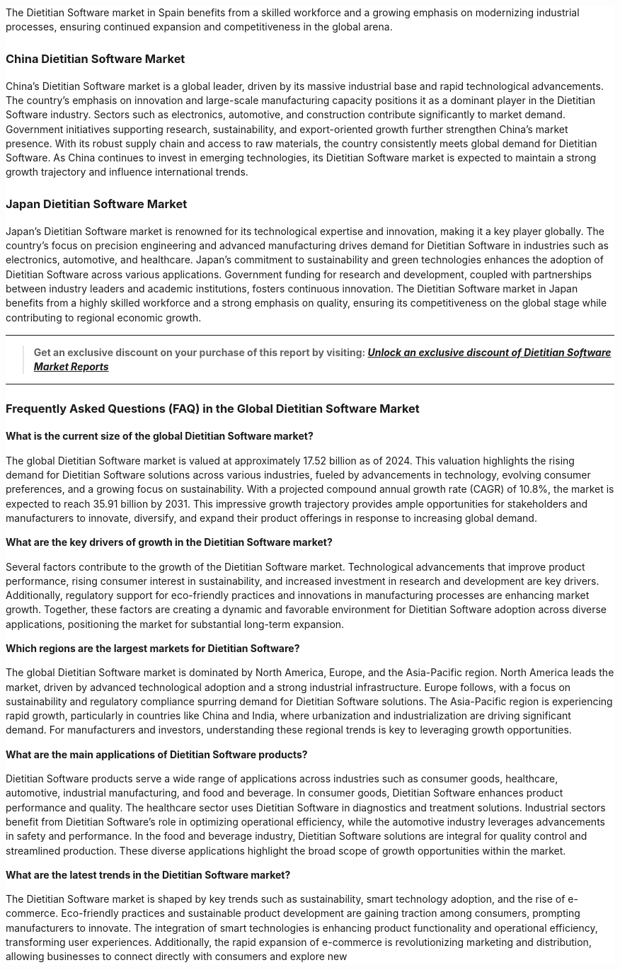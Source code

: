 The Dietitian Software market in Spain benefits from a skilled workforce and a growing emphasis on modernizing industrial processes, ensuring continued expansion and competitiveness in the global arena.</p><h3>China Dietitian Software Market</h3><p>China&rsquo;s Dietitian Software market is a global leader, driven by its massive industrial base and rapid technological advancements. The country&rsquo;s emphasis on innovation and large-scale manufacturing capacity positions it as a dominant player in the Dietitian Software industry. Sectors such as electronics, automotive, and construction contribute significantly to market demand. Government initiatives supporting research, sustainability, and export-oriented growth further strengthen China&rsquo;s market presence. With its robust supply chain and access to raw materials, the country consistently meets global demand for Dietitian Software. As China continues to invest in emerging technologies, its Dietitian Software market is expected to maintain a strong growth trajectory and influence international trends.</p><h3>Japan Dietitian Software Market</h3><p>Japan&rsquo;s Dietitian Software market is renowned for its technological expertise and innovation, making it a key player globally. The country&rsquo;s focus on precision engineering and advanced manufacturing drives demand for Dietitian Software in industries such as electronics, automotive, and healthcare. Japan&rsquo;s commitment to sustainability and green technologies enhances the adoption of Dietitian Software across various applications. Government funding for research and development, coupled with partnerships between industry leaders and academic institutions, fosters continuous innovation. The Dietitian Software market in Japan benefits from a highly skilled workforce and a strong emphasis on quality, ensuring its competitiveness on the global stage while contributing to regional economic growth.</p><hr /><blockquote><p><strong>Get an exclusive discount on your purchase of this report by visiting: <em><a href="://marketresearchpulse.com/ask-for-discount/87178?utm_source=Github&amp;utm_medium=0119">Unlock an exclusive discount of Dietitian Software Market Reports</a></em>&nbsp;</strong></p></blockquote><hr /><h3>Frequently Asked Questions (FAQ) in the Global Dietitian Software Market</h3><p><strong>What is the current size of the global Dietitian Software market?</strong></p><p>The global Dietitian Software market is valued at approximately 17.52 billion as of 2024. This valuation highlights the rising demand for Dietitian Software solutions across various industries, fueled by advancements in technology, evolving consumer preferences, and a growing focus on sustainability. With a projected compound annual growth rate (CAGR) of 10.8%, the market is expected to reach 35.91 billion by 2031. This impressive growth trajectory provides ample opportunities for stakeholders and manufacturers to innovate, diversify, and expand their product offerings in response to increasing global demand.</p><p><strong>What are the key drivers of growth in the Dietitian Software market?</strong></p><p>Several factors contribute to the growth of the Dietitian Software market. Technological advancements that improve product performance, rising consumer interest in sustainability, and increased investment in research and development are key drivers. Additionally, regulatory support for eco-friendly practices and innovations in manufacturing processes are enhancing market growth. Together, these factors are creating a dynamic and favorable environment for Dietitian Software adoption across diverse applications, positioning the market for substantial long-term expansion.</p><p><strong>Which regions are the largest markets for Dietitian Software?</strong></p><p>The global Dietitian Software market is dominated by North America, Europe, and the Asia-Pacific region. North America leads the market, driven by advanced technological adoption and a strong industrial infrastructure. Europe follows, with a focus on sustainability and regulatory compliance spurring demand for Dietitian Software solutions. The Asia-Pacific region is experiencing rapid growth, particularly in countries like China and India, where urbanization and industrialization are driving significant demand. For manufacturers and investors, understanding these regional trends is key to leveraging growth opportunities.</p><p><strong>What are the main applications of Dietitian Software products?</strong></p><p>Dietitian Software products serve a wide range of applications across industries such as consumer goods, healthcare, automotive, industrial manufacturing, and food and beverage. In consumer goods, Dietitian Software enhances product performance and quality. The healthcare sector uses Dietitian Software in diagnostics and treatment solutions. Industrial sectors benefit from Dietitian Software&rsquo;s role in optimizing operational efficiency, while the automotive industry leverages advancements in safety and performance. In the food and beverage industry, Dietitian Software solutions are integral for quality control and streamlined production. These diverse applications highlight the broad scope of growth opportunities within the market.</p><p><strong>What are the latest trends in the Dietitian Software market?</strong></p><p>The Dietitian Software market is shaped by key trends such as sustainability, smart technology adoption, and the rise of e-commerce. Eco-friendly practices and sustainable product development are gaining traction among consumers, prompting manufacturers to innovate. The integration of smart technologies is enhancing product functionality and operational efficiency, transforming user experiences. Additionally, the rapid expansion of e-commerce is revolutionizing marketing and distribution, allowing businesses to connect directly with consumers and explore new